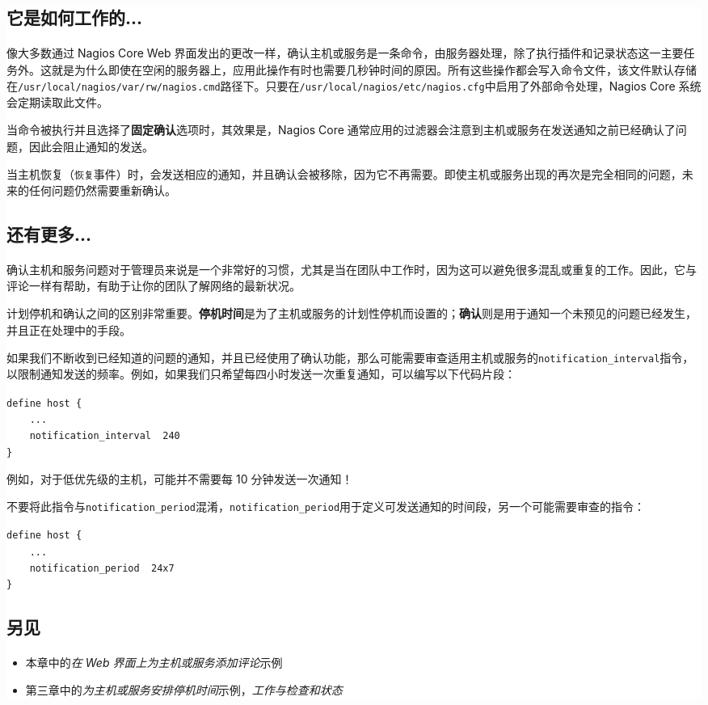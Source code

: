 ## 它是如何工作的...

像大多数通过 Nagios Core Web 界面发出的更改一样，确认主机或服务是一条命令，由服务器处理，除了执行插件和记录状态这一主要任务外。这就是为什么即使在空闲的服务器上，应用此操作有时也需要几秒钟时间的原因。所有这些操作都会写入命令文件，该文件默认存储在`/usr/local/nagios/var/rw/nagios.cmd`路径下。只要在`/usr/local/nagios/etc/nagios.cfg`中启用了外部命令处理，Nagios Core 系统会定期读取此文件。

当命令被执行并且选择了**固定确认**选项时，其效果是，Nagios Core 通常应用的过滤器会注意到主机或服务在发送通知之前已经确认了问题，因此会阻止通知的发送。

当主机恢复（`恢复`事件）时，会发送相应的通知，并且确认会被移除，因为它不再需要。即使主机或服务出现的再次是完全相同的问题，未来的任何问题仍然需要重新确认。

## 还有更多...

确认主机和服务问题对于管理员来说是一个非常好的习惯，尤其是当在团队中工作时，因为这可以避免很多混乱或重复的工作。因此，它与评论一样有帮助，有助于让你的团队了解网络的最新状况。

计划停机和确认之间的区别非常重要。**停机时间**是为了主机或服务的计划性停机而设置的；**确认**则是用于通知一个未预见的问题已经发生，并且正在处理中的手段。

如果我们不断收到已经知道的问题的通知，并且已经使用了确认功能，那么可能需要审查适用主机或服务的`notification_interval`指令，以限制通知发送的频率。例如，如果我们只希望每四小时发送一次重复通知，可以编写以下代码片段：

```
define host {
    ...
    notification_interval  240
}
```

例如，对于低优先级的主机，可能并不需要每 10 分钟发送一次通知！

不要将此指令与`notification_period`混淆，`notification_period`用于定义可发送通知的时间段，另一个可能需要审查的指令：

```
define host {
    ...
    notification_period  24x7
}
```

## 另见

+   本章中的*在 Web 界面上为主机或服务添加评论*示例

+   第三章中的*为主机或服务安排停机时间*示例，*工作与检查和状态*
